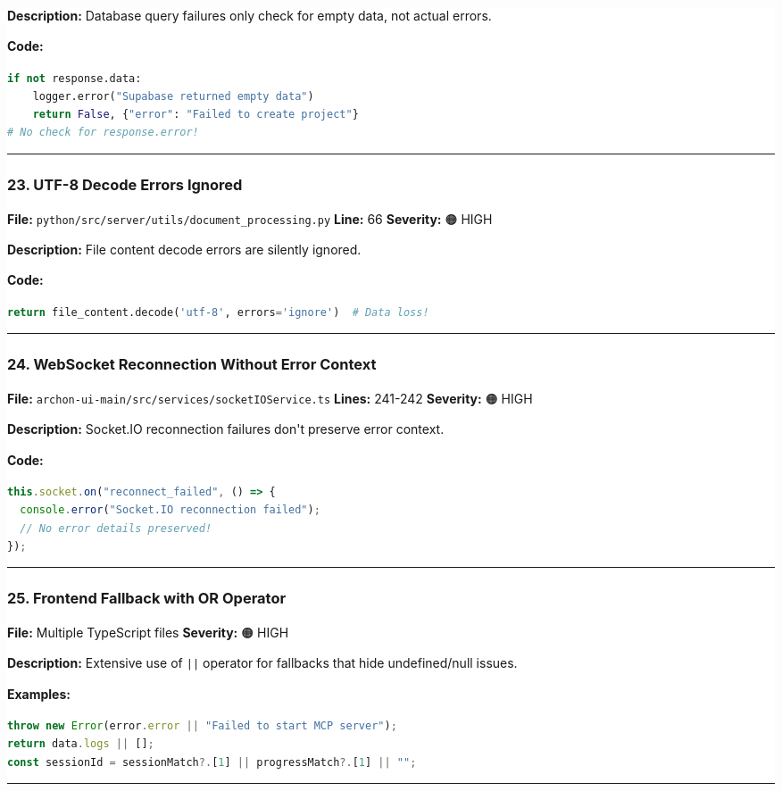**Description:** Database query failures only check for empty data, not actual errors.

**Code:**

```python
if not response.data:
    logger.error("Supabase returned empty data")
    return False, {"error": "Failed to create project"}
# No check for response.error!
```

---

### 23. **UTF-8 Decode Errors Ignored**

**File:** `python/src/server/utils/document_processing.py`
**Line:** 66
**Severity:** 🟠 HIGH

**Description:** File content decode errors are silently ignored.

**Code:**

```python
return file_content.decode('utf-8', errors='ignore')  # Data loss!
```

---

### 24. **WebSocket Reconnection Without Error Context**

**File:** `archon-ui-main/src/services/socketIOService.ts`
**Lines:** 241-242
**Severity:** 🟠 HIGH

**Description:** Socket.IO reconnection failures don't preserve error context.

**Code:**

```typescript
this.socket.on("reconnect_failed", () => {
  console.error("Socket.IO reconnection failed");
  // No error details preserved!
});
```

---

### 25. **Frontend Fallback with OR Operator**

**File:** Multiple TypeScript files
**Severity:** 🟠 HIGH

**Description:** Extensive use of `||` operator for fallbacks that hide undefined/null issues.

**Examples:**

```typescript
throw new Error(error.error || "Failed to start MCP server");
return data.logs || [];
const sessionId = sessionMatch?.[1] || progressMatch?.[1] || "";
```

---